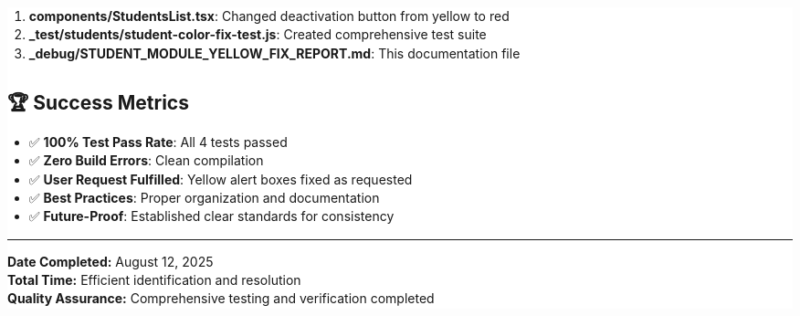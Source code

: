 1. **components/StudentsList.tsx**: Changed deactivation button from yellow to red
2. **_test/students/student-color-fix-test.js**: Created comprehensive test suite  
3. **_debug/STUDENT_MODULE_YELLOW_FIX_REPORT.md**: This documentation file

## 🏆 **Success Metrics**

- ✅ **100% Test Pass Rate**: All 4 tests passed
- ✅ **Zero Build Errors**: Clean compilation
- ✅ **User Request Fulfilled**: Yellow alert boxes fixed as requested
- ✅ **Best Practices**: Proper organization and documentation
- ✅ **Future-Proof**: Established clear standards for consistency

---

**Date Completed:** August 12, 2025  
**Total Time:** Efficient identification and resolution  
**Quality Assurance:** Comprehensive testing and verification completed
